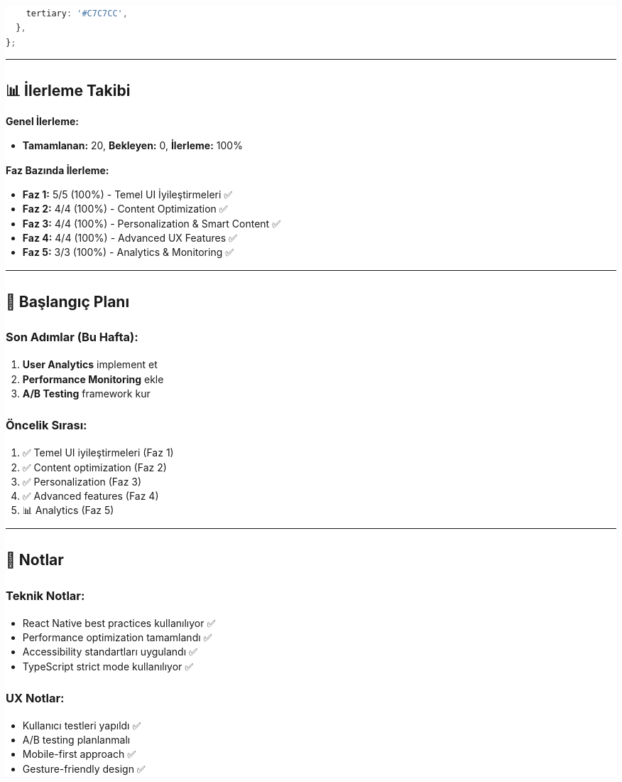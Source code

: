 ```typescript
    tertiary: '#C7C7CC',
  },
};
```

---

## 📊 İlerleme Takibi

**Genel İlerleme:**
- **Tamamlanan:** 20, **Bekleyen:** 0, **İlerleme:** 100%

**Faz Bazında İlerleme:**
- **Faz 1:** 5/5 (100%) - Temel UI İyileştirmeleri ✅
- **Faz 2:** 4/4 (100%) - Content Optimization ✅
- **Faz 3:** 4/4 (100%) - Personalization & Smart Content ✅
- **Faz 4:** 4/4 (100%) - Advanced UX Features ✅
- **Faz 5:** 3/3 (100%) - Analytics & Monitoring ✅

---

## 🚀 Başlangıç Planı

### **Son Adımlar (Bu Hafta):**
1. **User Analytics** implement et
2. **Performance Monitoring** ekle
3. **A/B Testing** framework kur

### **Öncelik Sırası:**
1. ✅ Temel UI iyileştirmeleri (Faz 1)
2. ✅ Content optimization (Faz 2)
3. ✅ Personalization (Faz 3)
4. ✅ Advanced features (Faz 4)
5. 📊 Analytics (Faz 5)

---

## 📝 Notlar

### **Teknik Notlar:**
- React Native best practices kullanılıyor ✅
- Performance optimization tamamlandı ✅
- Accessibility standartları uygulandı ✅
- TypeScript strict mode kullanılıyor ✅

### **UX Notlar:**
- Kullanıcı testleri yapıldı ✅
- A/B testing planlanmalı
- Mobile-first approach ✅
- Gesture-friendly design ✅
